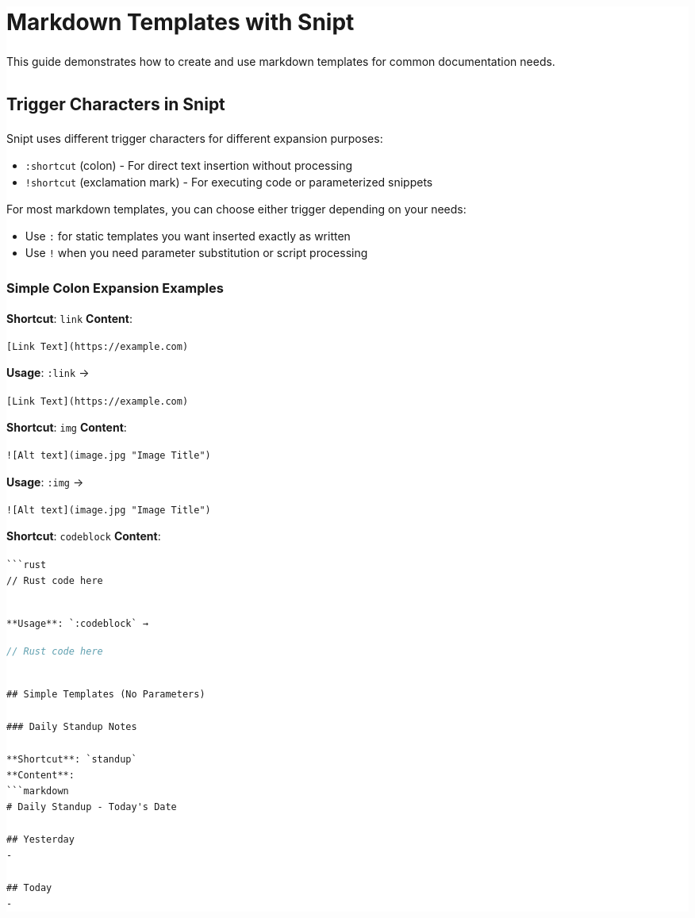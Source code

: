 # Markdown Templates with Snipt

This guide demonstrates how to create and use markdown templates for common documentation needs.

## Trigger Characters in Snipt

Snipt uses different trigger characters for different expansion purposes:

- `:shortcut` (colon) - For direct text insertion without processing
- `!shortcut` (exclamation mark) - For executing code or parameterized snippets

For most markdown templates, you can choose either trigger depending on your needs:
- Use `:` for static templates you want inserted exactly as written 
- Use `!` when you need parameter substitution or script processing

### Simple Colon Expansion Examples

**Shortcut**: `link`
**Content**:
```
[Link Text](https://example.com)
```

**Usage**: `:link` →
```
[Link Text](https://example.com)
```

**Shortcut**: `img`
**Content**:
```
![Alt text](image.jpg "Image Title")
```

**Usage**: `:img` →
```
![Alt text](image.jpg "Image Title")
```

**Shortcut**: `codeblock`
**Content**:
```
```rust
// Rust code here
```
```

**Usage**: `:codeblock` →
```
```rust
// Rust code here
```
```

## Simple Templates (No Parameters)

### Daily Standup Notes

**Shortcut**: `standup`
**Content**:
```markdown
# Daily Standup - Today's Date

## Yesterday
- 

## Today
- 
```